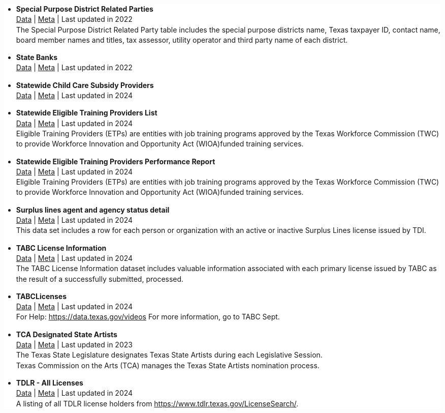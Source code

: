 - **Special Purpose District Related Parties**  
  [Data](https://data.texas.gov/resource/hbhx-8iwa.json) | [Meta](https://data.texas.gov/api/views/hbhx-8iwa) | Last updated in 2022  
  The Special Purpose District Related Party table includes the special purpose districts name, Texas taxpayer ID, contact name, board member names and titles, tax assessor, utility operator and third party name of each district. 

- **State Banks**  
  [Data](https://data.texas.gov/resource/yvbr-mkqg.json) | [Meta](https://data.texas.gov/api/views/yvbr-mkqg) | Last updated in 2022

- **Statewide Child Care Subsidy Providers**  
  [Data](https://data.texas.gov/resource/wmur-pmzc.json) | [Meta](https://data.texas.gov/api/views/wmur-pmzc) | Last updated in 2024

- **Statewide Eligible Training Providers List**  
  [Data](https://data.texas.gov/resource/hcbr-9ms7.json) | [Meta](https://data.texas.gov/api/views/hcbr-9ms7) | Last updated in 2024  
  Eligible Training Providers (ETPs) are entities with job training programs approved by the Texas Workforce Commission (TWC) to provide Workforce Innovation and Opportunity Act (WIOA)funded training services. 

- **Statewide Eligible Training Providers Performance Report**  
  [Data](https://data.texas.gov/resource/d3pe-3f9f.json) | [Meta](https://data.texas.gov/api/views/d3pe-3f9f) | Last updated in 2024  
  Eligible Training Providers (ETPs) are entities with job training programs approved by the Texas Workforce Commission (TWC) to provide Workforce Innovation and Opportunity Act (WIOA)funded training services. 

- **Surplus lines agent and agency status detail**  
  [Data](https://data.texas.gov/resource/7isd-ex6t.json) | [Meta](https://data.texas.gov/api/views/7isd-ex6t) | Last updated in 2024  
  This data set includes a row for each person or organization with an active or inactive Surplus Lines license issued by TDI. 

- **TABC License Information**  
  [Data](https://data.texas.gov/resource/7hf9-qc9f.json) | [Meta](https://data.texas.gov/api/views/7hf9-qc9f) | Last updated in 2024  
  The TABC License Information dataset includes valuable information associated with each primary license issued by TABC as the result of a successfully submitted, processed. 

- **TABCLicenses**  
  [Data](https://data.texas.gov/resource/kguh-7q9z.json) | [Meta](https://data.texas.gov/api/views/kguh-7q9z) | Last updated in 2024  
  For Help: https://data.texas.gov/videos For more information, go to TABC Sept. 

- **TCA Designated State Artists**  
  [Data](https://data.texas.gov/resource/cdim-je79.json) | [Meta](https://data.texas.gov/api/views/cdim-je79) | Last updated in 2023  
  The Texas State Legislature designates Texas State Artists during each Legislative Session.   
  Texas Commission on the Arts (TCA) manages the Texas State Artists nomination process. 

- **TDLR - All Licenses**  
  [Data](https://data.texas.gov/resource/7358-krk7.json) | [Meta](https://data.texas.gov/api/views/7358-krk7) | Last updated in 2024  
  A listing of all TDLR license holders from https://www.tdlr.texas.gov/LicenseSearch/.
